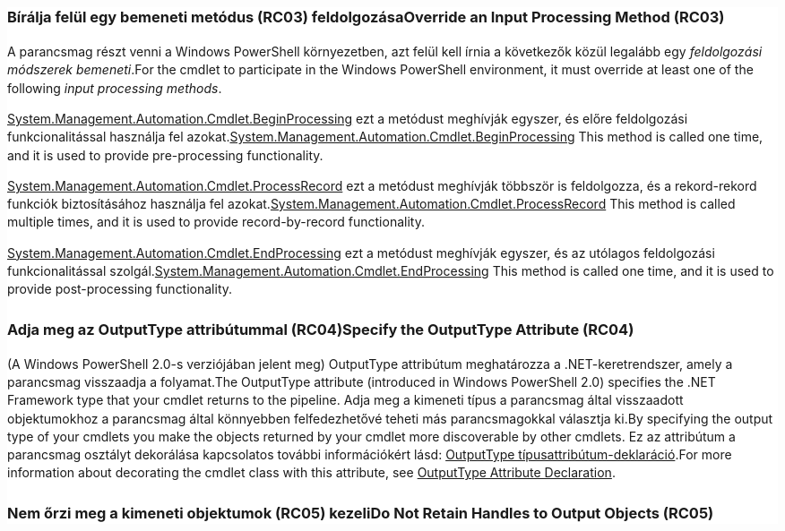 ### <a name="override-an-input-processing-method-rc03"></a><span data-ttu-id="5f76d-237">Bírálja felül egy bemeneti metódus (RC03) feldolgozása</span><span class="sxs-lookup"><span data-stu-id="5f76d-237">Override an Input Processing Method (RC03)</span></span>

<span data-ttu-id="5f76d-238">A parancsmag részt venni a Windows PowerShell környezetben, azt felül kell írnia a következők közül legalább egy *feldolgozási módszerek bemeneti*.</span><span class="sxs-lookup"><span data-stu-id="5f76d-238">For the cmdlet to participate in the Windows PowerShell environment, it must override at least one of the following *input processing methods*.</span></span>

<span data-ttu-id="5f76d-239">[System.Management.Automation.Cmdlet.BeginProcessing](/dotnet/api/System.Management.Automation.Cmdlet.BeginProcessing) ezt a metódust meghívják egyszer, és előre feldolgozási funkcionalitással használja fel azokat.</span><span class="sxs-lookup"><span data-stu-id="5f76d-239">[System.Management.Automation.Cmdlet.BeginProcessing](/dotnet/api/System.Management.Automation.Cmdlet.BeginProcessing) This method is called one time, and it is used to provide pre-processing functionality.</span></span>

<span data-ttu-id="5f76d-240">[System.Management.Automation.Cmdlet.ProcessRecord](/dotnet/api/System.Management.Automation.Cmdlet.ProcessRecord) ezt a metódust meghívják többször is feldolgozza, és a rekord-rekord funkciók biztosításához használja fel azokat.</span><span class="sxs-lookup"><span data-stu-id="5f76d-240">[System.Management.Automation.Cmdlet.ProcessRecord](/dotnet/api/System.Management.Automation.Cmdlet.ProcessRecord) This method is called multiple times, and it is used to provide record-by-record functionality.</span></span>

<span data-ttu-id="5f76d-241">[System.Management.Automation.Cmdlet.EndProcessing](/dotnet/api/System.Management.Automation.Cmdlet.EndProcessing) ezt a metódust meghívják egyszer, és az utólagos feldolgozási funkcionalitással szolgál.</span><span class="sxs-lookup"><span data-stu-id="5f76d-241">[System.Management.Automation.Cmdlet.EndProcessing](/dotnet/api/System.Management.Automation.Cmdlet.EndProcessing) This method is called one time, and it is used to provide post-processing functionality.</span></span>

### <a name="specify-the-outputtype-attribute-rc04"></a><span data-ttu-id="5f76d-242">Adja meg az OutputType attribútummal (RC04)</span><span class="sxs-lookup"><span data-stu-id="5f76d-242">Specify the OutputType Attribute (RC04)</span></span>

<span data-ttu-id="5f76d-243">(A Windows PowerShell 2.0-s verziójában jelent meg) OutputType attribútum meghatározza a .NET-keretrendszer, amely a parancsmag visszaadja a folyamat.</span><span class="sxs-lookup"><span data-stu-id="5f76d-243">The OutputType attribute (introduced in Windows PowerShell 2.0) specifies the .NET Framework type that your cmdlet returns to the pipeline.</span></span> <span data-ttu-id="5f76d-244">Adja meg a kimeneti típus a parancsmag által visszaadott objektumokhoz a parancsmag által könnyebben felfedezhetővé teheti más parancsmagokkal választja ki.</span><span class="sxs-lookup"><span data-stu-id="5f76d-244">By specifying the output type of your cmdlets you make the objects returned by your cmdlet more discoverable by other cmdlets.</span></span> <span data-ttu-id="5f76d-245">Ez az attribútum a parancsmag osztályt dekorálása kapcsolatos további információkért lásd: [OutputType típusattribútum-deklaráció](./outputtype-attribute-declaration.md).</span><span class="sxs-lookup"><span data-stu-id="5f76d-245">For more information about decorating the cmdlet class with this attribute, see [OutputType Attribute Declaration](./outputtype-attribute-declaration.md).</span></span>

### <a name="do-not-retain-handles-to-output-objects-rc05"></a><span data-ttu-id="5f76d-246">Nem őrzi meg a kimeneti objektumok (RC05) kezeli</span><span class="sxs-lookup"><span data-stu-id="5f76d-246">Do Not Retain Handles to Output Objects (RC05)</span></span>
